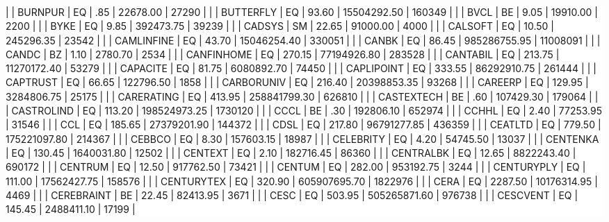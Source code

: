 |  | BURNPUR | EQ | .85 | 22678.00 | 27290 |
|  | BUTTERFLY | EQ | 93.60 | 15504292.50 | 160349 |
|  | BVCL | BE | 9.05 | 19910.00 | 2200 |
|  | BYKE | EQ | 9.85 | 392473.75 | 39239 |
|  | CADSYS | SM | 22.65 | 91000.00 | 4000 |
|  | CALSOFT | EQ | 10.50 | 245296.35 | 23542 |
|  | CAMLINFINE | EQ | 43.70 | 15046254.40 | 330051 |
|  | CANBK | EQ | 86.45 | 985286755.95 | 11008091 |
|  | CANDC | BZ | 1.10 | 2780.70 | 2534 |
|  | CANFINHOME | EQ | 270.15 | 77194926.80 | 283528 |
|  | CANTABIL | EQ | 213.75 | 11270172.40 | 53279 |
|  | CAPACITE | EQ | 81.75 | 6080892.70 | 74450 |
|  | CAPLIPOINT | EQ | 333.55 | 86292910.75 | 261444 |
|  | CAPTRUST | EQ | 66.65 | 122796.50 | 1858 |
|  | CARBORUNIV | EQ | 216.40 | 20398853.35 | 93268 |
|  | CAREERP | EQ | 129.95 | 3284806.75 | 25175 |
|  | CARERATING | EQ | 413.95 | 258841799.30 | 626810 |
|  | CASTEXTECH | BE | .60 | 107429.30 | 179064 |
|  | CASTROLIND | EQ | 113.20 | 198524973.25 | 1730120 |
|  | CCCL | BE | .30 | 192806.10 | 652974 |
|  | CCHHL | EQ | 2.40 | 77253.95 | 31546 |
|  | CCL | EQ | 185.65 | 27379201.90 | 144372 |
|  | CDSL | EQ | 217.80 | 96791277.85 | 436359 |
|  | CEATLTD | EQ | 779.50 | 175221097.80 | 214367 |
|  | CEBBCO | EQ | 8.30 | 157603.15 | 18987 |
|  | CELEBRITY | EQ | 4.20 | 54745.50 | 13037 |
|  | CENTENKA | EQ | 130.45 | 1640031.80 | 12502 |
|  | CENTEXT | EQ | 2.10 | 182716.45 | 86360 |
|  | CENTRALBK | EQ | 12.65 | 8822243.40 | 690172 |
|  | CENTRUM | EQ | 12.50 | 917762.50 | 73421 |
|  | CENTUM | EQ | 282.00 | 953192.75 | 3244 |
|  | CENTURYPLY | EQ | 111.00 | 17562427.75 | 158576 |
|  | CENTURYTEX | EQ | 320.90 | 605907695.70 | 1822976 |
|  | CERA | EQ | 2287.50 | 10176314.95 | 4469 |
|  | CEREBRAINT | BE | 22.45 | 82413.95 | 3671 |
|  | CESC | EQ | 503.95 | 505265871.60 | 976738 |
|  | CESCVENT | EQ | 145.45 | 2488411.10 | 17199 |